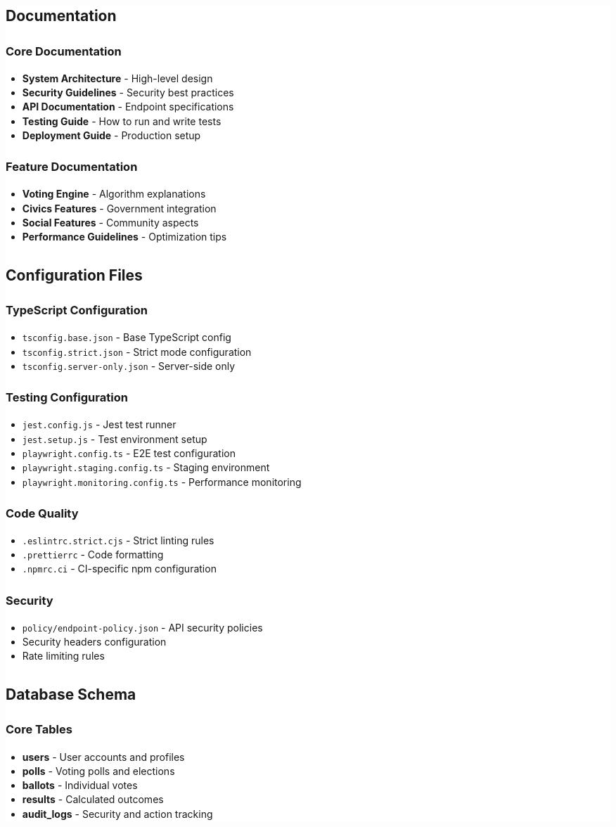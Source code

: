 ## Documentation

### Core Documentation
- **System Architecture** - High-level design
- **Security Guidelines** - Security best practices
- **API Documentation** - Endpoint specifications
- **Testing Guide** - How to run and write tests
- **Deployment Guide** - Production setup

### Feature Documentation
- **Voting Engine** - Algorithm explanations
- **Civics Features** - Government integration
- **Social Features** - Community aspects
- **Performance Guidelines** - Optimization tips

## Configuration Files

### TypeScript Configuration
- `tsconfig.base.json` - Base TypeScript config
- `tsconfig.strict.json` - Strict mode configuration
- `tsconfig.server-only.json` - Server-side only

### Testing Configuration
- `jest.config.js` - Jest test runner
- `jest.setup.js` - Test environment setup
- `playwright.config.ts` - E2E test configuration
- `playwright.staging.config.ts` - Staging environment
- `playwright.monitoring.config.ts` - Performance monitoring

### Code Quality
- `.eslintrc.strict.cjs` - Strict linting rules
- `.prettierrc` - Code formatting
- `.npmrc.ci` - CI-specific npm configuration

### Security
- `policy/endpoint-policy.json` - API security policies
- Security headers configuration
- Rate limiting rules

## Database Schema

### Core Tables
- **users** - User accounts and profiles
- **polls** - Voting polls and elections
- **ballots** - Individual votes
- **results** - Calculated outcomes
- **audit_logs** - Security and action tracking
